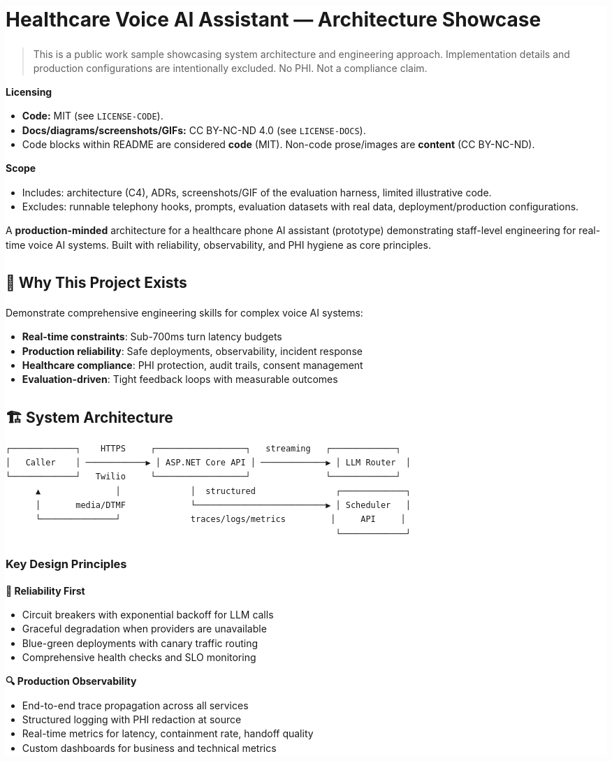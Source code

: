 # Healthcare Voice AI Assistant — Architecture Showcase

> This is a public work sample showcasing system architecture and engineering approach.
> Implementation details and production configurations are intentionally excluded.
> No PHI. Not a compliance claim.

**Licensing**
- **Code:** MIT (see `LICENSE-CODE`).
- **Docs/diagrams/screenshots/GIFs:** CC BY-NC-ND 4.0 (see `LICENSE-DOCS`).
- Code blocks within README are considered **code** (MIT). Non-code prose/images are **content** (CC BY-NC-ND).

**Scope**
- Includes: architecture (C4), ADRs, screenshots/GIF of the evaluation harness, limited illustrative code.
- Excludes: runnable telephony hooks, prompts, evaluation datasets with real data, deployment/production configurations.

A **production-minded** architecture for a healthcare phone AI assistant (prototype) demonstrating staff-level engineering for real-time voice AI systems. Built with reliability, observability, and PHI hygiene as core principles.


## 🎯 Why This Project Exists

Demonstrate comprehensive engineering skills for complex voice AI systems:
- **Real-time constraints**: Sub-700ms turn latency budgets
- **Production reliability**: Safe deployments, observability, incident response
- **Healthcare compliance**: PHI protection, audit trails, consent management
- **Evaluation-driven**: Tight feedback loops with measurable outcomes

## 🏗️ System Architecture

```
┌─────────────┐    HTTPS     ┌──────────────────┐   streaming   ┌─────────────┐
│   Caller    │ ────────────▶ │ ASP.NET Core API │ ─────────────▶ │ LLM Router  │
└─────────────┘   Twilio     └──────────────────┘               └─────────────┘
      ▲               │              │  structured                ┌─────────────┐
      │       media/DTMF             └──────────────────────────▶ │ Scheduler   │
      └───────────────┘              traces/logs/metrics         │     API     │
                                                                  └─────────────┘
```

### Key Design Principles

**🔧 Reliability First**
- Circuit breakers with exponential backoff for LLM calls
- Graceful degradation when providers are unavailable
- Blue-green deployments with canary traffic routing
- Comprehensive health checks and SLO monitoring

**🔍 Production Observability**
- End-to-end trace propagation across all services
- Structured logging with PHI redaction at source
- Real-time metrics for latency, containment rate, handoff quality
- Custom dashboards for business and technical metrics

